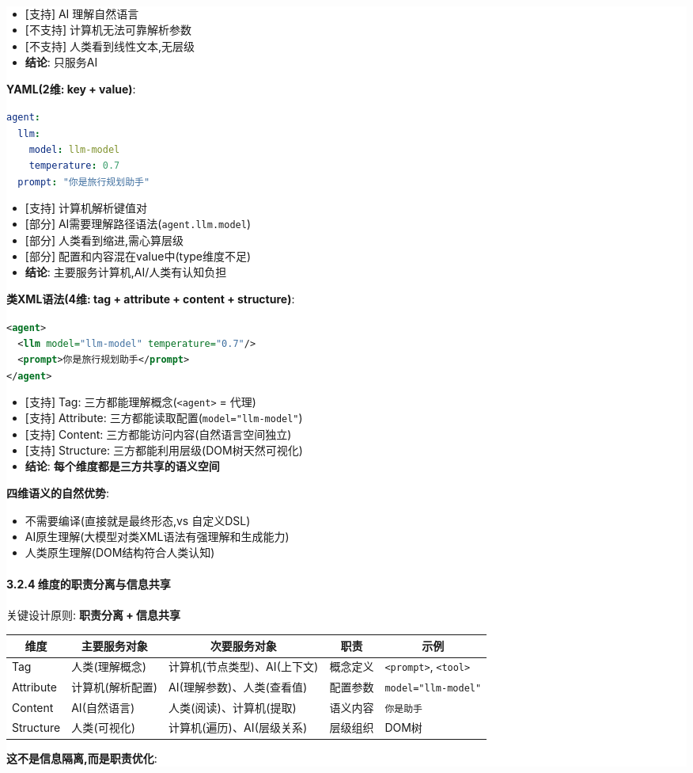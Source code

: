 - [支持] AI 理解自然语言
- [不支持] 计算机无法可靠解析参数
- [不支持] 人类看到线性文本,无层级
- **结论**: 只服务AI

**YAML(2维: key + value)**:

```yaml
agent:
  llm:
    model: llm-model
    temperature: 0.7
  prompt: "你是旅行规划助手"
```

- [支持] 计算机解析键值对
- [部分] AI需要理解路径语法(`agent.llm.model`)
- [部分] 人类看到缩进,需心算层级
- [部分] 配置和内容混在value中(type维度不足)
- **结论**: 主要服务计算机,AI/人类有认知负担

**类XML语法(4维: tag + attribute + content + structure)**:

```xml
<agent>
  <llm model="llm-model" temperature="0.7"/>
  <prompt>你是旅行规划助手</prompt>
</agent>
```

- [支持] Tag: 三方都能理解概念(`<agent>` = 代理)
- [支持] Attribute: 三方都能读取配置(`model="llm-model"`)
- [支持] Content: 三方都能访问内容(自然语言空间独立)
- [支持] Structure: 三方都能利用层级(DOM树天然可视化)
- **结论**: **每个维度都是三方共享的语义空间**

**四维语义的自然优势**:

- 不需要编译(直接就是最终形态,vs 自定义DSL)
- AI原生理解(大模型对类XML语法有强理解和生成能力)
- 人类原生理解(DOM结构符合人类认知)

#### 3.2.4 维度的职责分离与信息共享

关键设计原则: **职责分离 + 信息共享**

| 维度      | 主要服务对象     | 次要服务对象                 | 职责     | 示例                     |
| --------- | ---------------- | ---------------------------- | -------- | ------------------------ |
| Tag       | 人类(理解概念)   | 计算机(节点类型)、AI(上下文) | 概念定义 | `<prompt>`, `<tool>` |
| Attribute | 计算机(解析配置) | AI(理解参数)、人类(查看值)   | 配置参数 | `model="llm-model"`    |
| Content   | AI(自然语言)     | 人类(阅读)、计算机(提取)     | 语义内容 | `你是助手`             |
| Structure | 人类(可视化)     | 计算机(遍历)、AI(层级关系)   | 层级组织 | DOM树                    |

**这不是信息隔离,而是职责优化**:
